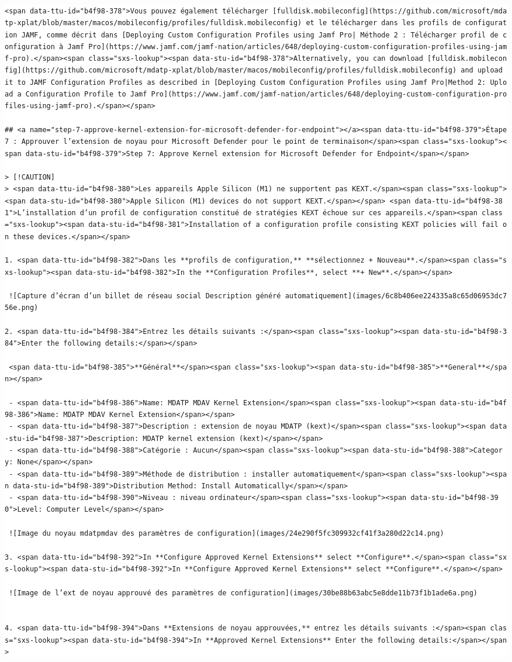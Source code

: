    ```
<span data-ttu-id="b4f98-378">Vous pouvez également télécharger [fulldisk.mobileconfig](https://github.com/microsoft/mdatp-xplat/blob/master/macos/mobileconfig/profiles/fulldisk.mobileconfig) et le télécharger dans les profils de configuration JAMF, comme décrit dans [Deploying Custom Configuration Profiles using Jamf Pro| Méthode 2 : Télécharger profil de configuration à Jamf Pro](https://www.jamf.com/jamf-nation/articles/648/deploying-custom-configuration-profiles-using-jamf-pro).</span><span class="sxs-lookup"><span data-stu-id="b4f98-378">Alternatively, you can download [fulldisk.mobileconfig](https://github.com/microsoft/mdatp-xplat/blob/master/macos/mobileconfig/profiles/fulldisk.mobileconfig) and upload it to JAMF Configuration Profiles as described in [Deploying Custom Configuration Profiles using Jamf Pro|Method 2: Upload a Configuration Profile to Jamf Pro](https://www.jamf.com/jamf-nation/articles/648/deploying-custom-configuration-profiles-using-jamf-pro).</span></span>

## <a name="step-7-approve-kernel-extension-for-microsoft-defender-for-endpoint"></a><span data-ttu-id="b4f98-379">Étape 7 : Approuver l’extension de noyau pour Microsoft Defender pour le point de terminaison</span><span class="sxs-lookup"><span data-stu-id="b4f98-379">Step 7: Approve Kernel extension for Microsoft Defender for Endpoint</span></span>

> [!CAUTION]
> <span data-ttu-id="b4f98-380">Les appareils Apple Silicon (M1) ne supportent pas KEXT.</span><span class="sxs-lookup"><span data-stu-id="b4f98-380">Apple Silicon (M1) devices do not support KEXT.</span></span> <span data-ttu-id="b4f98-381">L’installation d’un profil de configuration constitué de stratégies KEXT échoue sur ces appareils.</span><span class="sxs-lookup"><span data-stu-id="b4f98-381">Installation of a configuration profile consisting KEXT policies will fail on these devices.</span></span>

1. <span data-ttu-id="b4f98-382">Dans les **profils de configuration,** **sélectionnez + Nouveau**.</span><span class="sxs-lookup"><span data-stu-id="b4f98-382">In the **Configuration Profiles**, select **+ New**.</span></span>

    ![Capture d’écran d’un billet de réseau social Description généré automatiquement](images/6c8b406ee224335a8c65d06953dc756e.png)

2. <span data-ttu-id="b4f98-384">Entrez les détails suivants :</span><span class="sxs-lookup"><span data-stu-id="b4f98-384">Enter the following details:</span></span>

    <span data-ttu-id="b4f98-385">**Général**</span><span class="sxs-lookup"><span data-stu-id="b4f98-385">**General**</span></span>

    - <span data-ttu-id="b4f98-386">Name: MDATP MDAV Kernel Extension</span><span class="sxs-lookup"><span data-stu-id="b4f98-386">Name: MDATP MDAV Kernel Extension</span></span>
    - <span data-ttu-id="b4f98-387">Description : extension de noyau MDATP (kext)</span><span class="sxs-lookup"><span data-stu-id="b4f98-387">Description: MDATP kernel extension (kext)</span></span>
    - <span data-ttu-id="b4f98-388">Catégorie : Aucun</span><span class="sxs-lookup"><span data-stu-id="b4f98-388">Category: None</span></span>
    - <span data-ttu-id="b4f98-389">Méthode de distribution : installer automatiquement</span><span class="sxs-lookup"><span data-stu-id="b4f98-389">Distribution Method: Install Automatically</span></span>
    - <span data-ttu-id="b4f98-390">Niveau : niveau ordinateur</span><span class="sxs-lookup"><span data-stu-id="b4f98-390">Level: Computer Level</span></span>

    ![Image du noyau mdatpmdav des paramètres de configuration](images/24e290f5fc309932cf41f3a280d22c14.png)

3. <span data-ttu-id="b4f98-392">In **Configure Approved Kernel Extensions** select **Configure**.</span><span class="sxs-lookup"><span data-stu-id="b4f98-392">In **Configure Approved Kernel Extensions** select **Configure**.</span></span>

    ![Image de l’ext de noyau approuvé des paramètres de configuration](images/30be88b63abc5e8dde11b73f1b1ade6a.png)


4. <span data-ttu-id="b4f98-394">Dans **Extensions de noyau approuvées,** entrez les détails suivants :</span><span class="sxs-lookup"><span data-stu-id="b4f98-394">In **Approved Kernel Extensions** Enter the following details:</span></span>
   ```